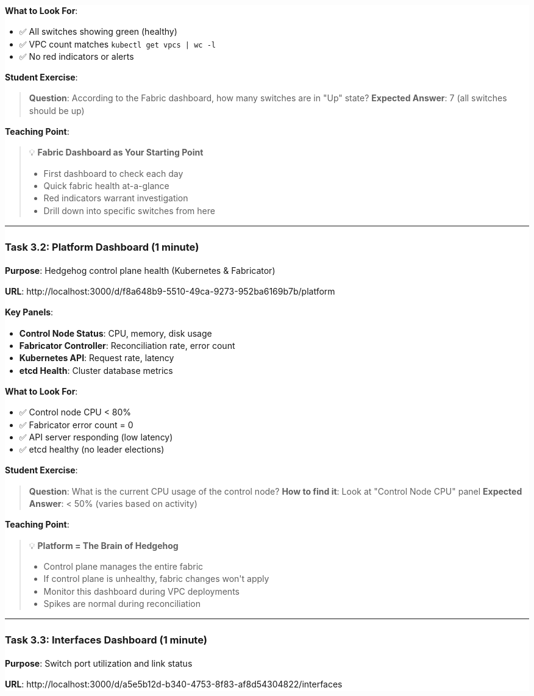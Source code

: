 **What to Look For**:
- ✅ All switches showing green (healthy)
- ✅ VPC count matches `kubectl get vpcs | wc -l`
- ✅ No red indicators or alerts

**Student Exercise**:
> **Question**: According to the Fabric dashboard, how many switches are in "Up" state?
> **Expected Answer**: 7 (all switches should be up)

**Teaching Point**:
> 💡 **Fabric Dashboard as Your Starting Point**
> - First dashboard to check each day
> - Quick fabric health at-a-glance
> - Red indicators warrant investigation
> - Drill down into specific switches from here

---

### Task 3.2: Platform Dashboard (1 minute)

**Purpose**: Hedgehog control plane health (Kubernetes & Fabricator)

**URL**: http://localhost:3000/d/f8a648b9-5510-49ca-9273-952ba6169b7b/platform

**Key Panels**:
- **Control Node Status**: CPU, memory, disk usage
- **Fabricator Controller**: Reconciliation rate, error count
- **Kubernetes API**: Request rate, latency
- **etcd Health**: Cluster database metrics

**What to Look For**:
- ✅ Control node CPU < 80%
- ✅ Fabricator error count = 0
- ✅ API server responding (low latency)
- ✅ etcd healthy (no leader elections)

**Student Exercise**:
> **Question**: What is the current CPU usage of the control node?
> **How to find it**: Look at "Control Node CPU" panel
> **Expected Answer**: < 50% (varies based on activity)

**Teaching Point**:
> 💡 **Platform = The Brain of Hedgehog**
> - Control plane manages the entire fabric
> - If control plane is unhealthy, fabric changes won't apply
> - Monitor this dashboard during VPC deployments
> - Spikes are normal during reconciliation

---

### Task 3.3: Interfaces Dashboard (1 minute)

**Purpose**: Switch port utilization and link status

**URL**: http://localhost:3000/d/a5e5b12d-b340-4753-8f83-af8d54304822/interfaces
